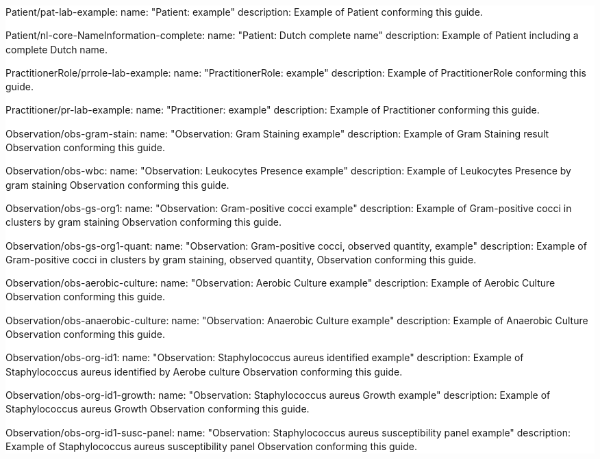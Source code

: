   Patient/pat-lab-example:
    name: "Patient: example"
    description: Example of Patient conforming this guide.

  Patient/nl-core-NameInformation-complete:
    name: "Patient: Dutch complete name"
    description: Example of Patient including a complete Dutch name.

  PractitionerRole/prrole-lab-example:
    name: "PractitionerRole: example"
    description: Example of PractitionerRole conforming this guide.

  Practitioner/pr-lab-example:
    name: "Practitioner: example"
    description: Example of Practitioner conforming this guide.

  Observation/obs-gram-stain:
    name: "Observation: Gram Staining example"
    description: Example of Gram Staining result Observation conforming this guide.

  Observation/obs-wbc:
    name: "Observation: Leukocytes Presence example"
    description: Example of Leukocytes Presence by gram staining  Observation conforming this guide.

  Observation/obs-gs-org1:
    name: "Observation: Gram-positive cocci example"
    description: Example of Gram-positive cocci in clusters by gram staining  Observation conforming this guide.

  Observation/obs-gs-org1-quant:
    name: "Observation: Gram-positive cocci, observed quantity, example"
    description: Example of Gram-positive cocci in clusters by gram staining, observed quantity, Observation conforming this guide.


  Observation/obs-aerobic-culture:
    name: "Observation: Aerobic Culture example"
    description: Example of Aerobic Culture Observation conforming this guide.

  Observation/obs-anaerobic-culture:
    name: "Observation: Anaerobic Culture example"
    description: Example of Anaerobic Culture Observation conforming this guide.

  Observation/obs-org-id1:
    name: "Observation: Staphylococcus aureus identified example"
    description: Example of Staphylococcus aureus identified by Aerobe culture Observation conforming this guide.

  Observation/obs-org-id1-growth:
    name: "Observation: Staphylococcus aureus Growth example"
    description: Example of Staphylococcus aureus Growth Observation conforming this guide.

  Observation/obs-org-id1-susc-panel:
    name: "Observation: Staphylococcus aureus susceptibility panel example"
    description: Example of Staphylococcus aureus susceptibility panel Observation conforming this guide.
